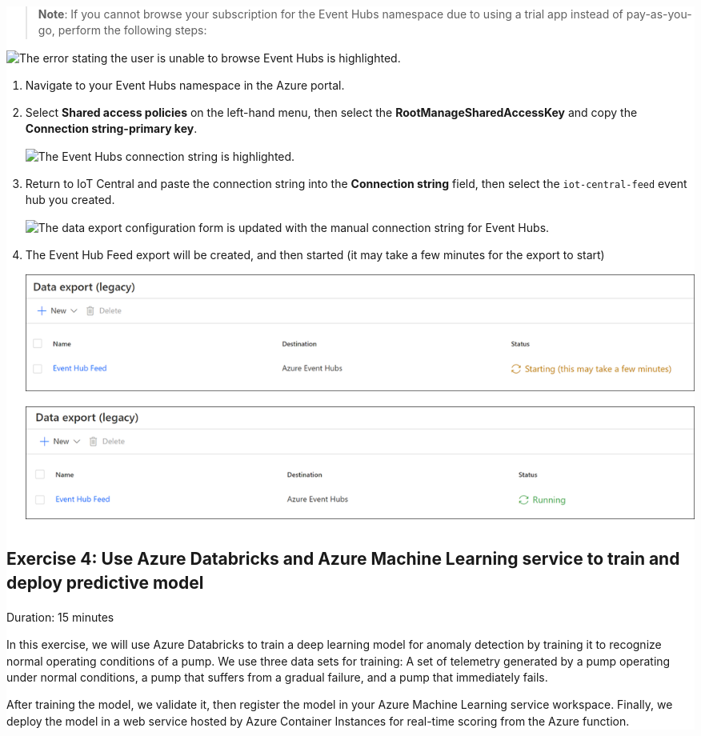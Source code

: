    > **Note**: If you cannot browse your subscription for the Event Hubs namespace due to using a trial app instead of pay-as-you-go, perform the following steps:

   ![The error stating the user is unable to browse Event Hubs is highlighted.](media/iot-central-cannot-browse-event-hubs.png "Cannot browse event hubs")

   1. Navigate to your Event Hubs namespace in the Azure portal.

   2. Select **Shared access policies** on the left-hand menu, then select the **RootManageSharedAccessKey** and copy the **Connection string-primary key**.

        ![The Event Hubs connection string is highlighted.](media/event-hubs-connection-string.png "Event Hubs connection string")

   3. Return to IoT Central and paste the connection string into the **Connection string** field, then select the `iot-central-feed` event hub you created.

        ![The data export configuration form is updated with the manual connection string for Event Hubs.](media/create-data-export-form-connection-string.png "Connection string added")

4. The Event Hub Feed export will be created, and then started (it may take a few minutes for the export to start)

   ![The Data Export screen displays the status of Event Hub creation. The status of starting is displayed.](media/iot-central-data-export-starting.png "Event Hub Export Starting")

   ![The Data Export screen displays the status of Event Hub creation. The status of running is displayed.](media/iot-central-data-export-running.png "Event Hub Export Running")

## Exercise 4: Use Azure Databricks and Azure Machine Learning service to train and deploy predictive model

Duration: 15 minutes

In this exercise, we will use Azure Databricks to train a deep learning model for anomaly detection by training it to recognize normal operating conditions of a pump. We use three data sets for training: A set of telemetry generated by a pump operating under normal conditions, a pump that suffers from a gradual failure, and a pump that immediately fails.

After training the model, we validate it, then register the model in your Azure Machine Learning service workspace. Finally, we deploy the model in a web service hosted by Azure Container Instances for real-time scoring from the Azure function.
